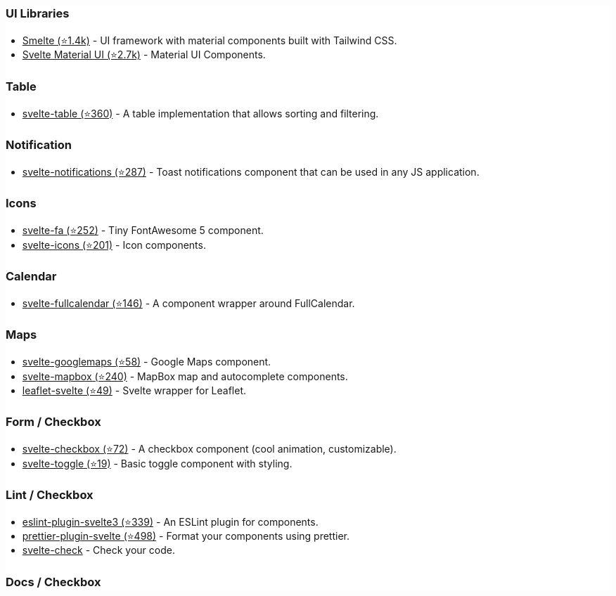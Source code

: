 ### UI Libraries

*   [Smelte (⭐1.4k)](https://github.com/matyunya/smelte) - UI framework with material components built with Tailwind CSS.
*   [Svelte Material UI (⭐2.7k)](https://github.com/hperrin/svelte-material-ui) - Material UI Components.

### Table

*   [svelte-table (⭐360)](https://github.com/dasDaniel/svelte-table) - A table implementation that allows sorting and filtering.

### Notification

*   [svelte-notifications (⭐287)](https://github.com/beyonk-adventures/svelte-notifications) - Toast notifications component that can be used in any JS application.

### Icons

*   [svelte-fa (⭐252)](https://github.com/Cweili/svelte-fa) - Tiny FontAwesome 5 component.
*   [svelte-icons (⭐201)](https://github.com/AnxiousDarkly/svelte-icons) - Icon components.

### Calendar

*   [svelte-fullcalendar (⭐146)](https://github.com/YogliB/svelte-fullcalendar) - A component wrapper around FullCalendar.

### Maps

*   [svelte-googlemaps (⭐58)](https://github.com/beyonk-adventures/svelte-googlemaps) - Google Maps component.
*   [svelte-mapbox (⭐240)](https://github.com/beyonk-adventures/svelte-mapbox) - MapBox map and autocomplete components.
*   [leaflet-svelte (⭐49)](https://github.com/anoram/leaflet-svelte) - Svelte wrapper for Leaflet.

### Form / Checkbox

*   [svelte-checkbox (⭐72)](https://github.com/HosseinShabani/svelte-checkbox) - A checkbox component (cool animation, customizable).
*   [svelte-toggle (⭐19)](https://github.com/beyonk-adventures/svelte-toggle) - Basic toggle component with styling.

### Lint / Checkbox

*   [eslint-plugin-svelte3 (⭐339)](https://github.com/sveltejs/eslint-plugin-svelte3) - An ESLint plugin for components.
*   [prettier-plugin-svelte (⭐498)](https://github.com/sveltejs/prettier-plugin-svelte) - Format your components using prettier.
*   [svelte-check](https://www.npmjs.com/package/svelte-check) - Check your code.

### Docs / Checkbox
